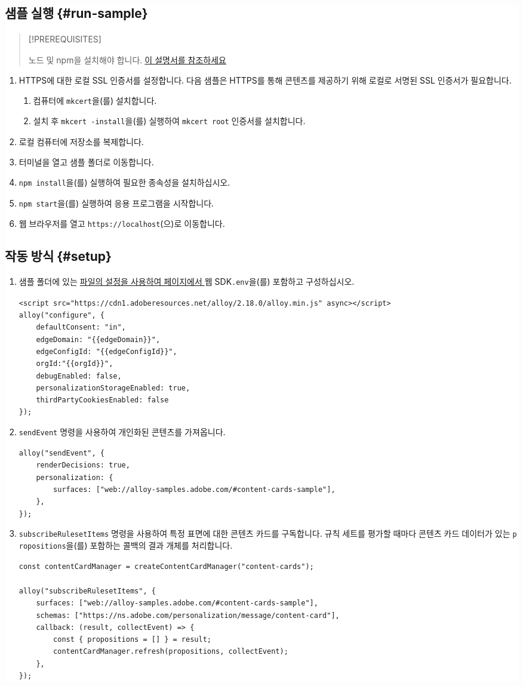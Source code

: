 
## 샘플 실행 {#run-sample}

>[!PREREQUISITES]
>
>노드 및 npm을 설치해야 합니다. [이 설명서를 참조하세요](https://docs.npmjs.com/downloading-and-installing-node-js-and-npm)


1. HTTPS에 대한 로컬 SSL 인증서를 설정합니다. 다음 샘플은 HTTPS를 통해 콘텐츠를 제공하기 위해 로컬로 서명된 SSL 인증서가 필요합니다.

   1. 컴퓨터에 `mkcert`을(를) 설치합니다.

   1. 설치 후 `mkcert -install`을(를) 실행하여 `mkcert root` 인증서를 설치합니다.

1. 로컬 컴퓨터에 저장소를 복제합니다.

1. 터미널을 열고 샘플 폴더로 이동합니다.

1. `npm install`을(를) 실행하여 필요한 종속성을 설치하십시오.

1. `npm start`을(를) 실행하여 응용 프로그램을 시작합니다.

1. 웹 브라우저를 열고 `https://localhost`(으)로 이동합니다.

## 작동 방식 {#setup}

1. 샘플 폴더에 있는 [&#x200B; 파일의 설정을 사용하여 페이지에서 &#x200B;](https://experienceleague.adobe.com/ko/docs/experience-platform/web-sdk/home)웹 SDK`.env`을(를) 포함하고 구성하십시오.

   ```
   <script src="https://cdn1.adoberesources.net/alloy/2.18.0/alloy.min.js" async></script>
   alloy("configure", {
       defaultConsent: "in",
       edgeDomain: "{{edgeDomain}}",
       edgeConfigId: "{{edgeConfigId}}",
       orgId:"{{orgId}}",
       debugEnabled: false,
       personalizationStorageEnabled: true,
       thirdPartyCookiesEnabled: false
   });
   ```

1. `sendEvent` 명령을 사용하여 개인화된 콘텐츠를 가져옵니다.

   ```
   alloy("sendEvent", {
       renderDecisions: true,
       personalization: {
           surfaces: ["web://alloy-samples.adobe.com/#content-cards-sample"],
       },
   });
   ```

1. `subscribeRulesetItems` 명령을 사용하여 특정 표면에 대한 콘텐츠 카드를 구독합니다. 규칙 세트를 평가할 때마다 콘텐츠 카드 데이터가 있는 `propositions`을(를) 포함하는 콜백의 결과 개체를 처리합니다.

   ```
   const contentCardManager = createContentCardManager("content-cards");
   
   alloy("subscribeRulesetItems", {
       surfaces: ["web://alloy-samples.adobe.com/#content-cards-sample"],
       schemas: ["https://ns.adobe.com/personalization/message/content-card"],
       callback: (result, collectEvent) => {
           const { propositions = [] } = result;
           contentCardManager.refresh(propositions, collectEvent);
       },
   });
   ```

